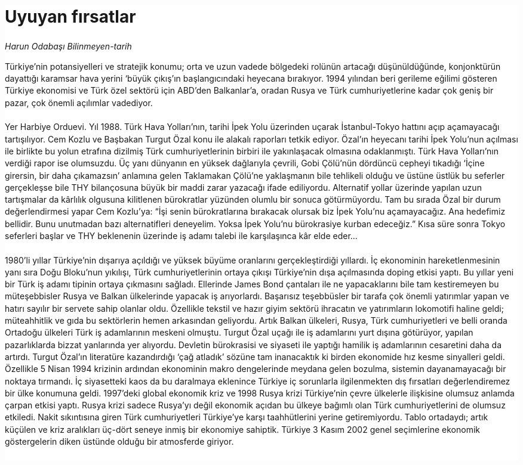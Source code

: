 # Uyuyan fırsatlar

*Harun Odabaşı Bilinmeyen-tarih*

<div>
 <p>
  <font>
   Türkiye’nin potansiyelleri ve stratejik konumu; orta ve uzun vadede bölgedeki rolünün artacağı düşünüldüğünde, konjonktürün dayattığı karamsar hava yerini ‘büyük çıkış’ın başlangıcındaki heyecana bırakıyor. 1994 yılından beri gerileme eğilimi gösteren Türkiye ekonomisi ve Türk özel sektörü için ABD’den Balkanlar’a, oradan Rusya ve Türk cumhuriyetlerine kadar çok geniş bir pazar, çok önemli açılımlar vadediyor.
   <br/>
   <br/>
   Yer Harbiye Orduevi. Yıl 1988. Türk Hava Yolları’nın, tarihi İpek Yolu üzerinden uçarak İstanbul-Tokyo hattını açıp açamayacağı tartışılıyor. Cem Kozlu ve Başbakan Turgut Özal konu ile alakalı raporları tetkik ediyor. Özal’ın heyecanı tarihi İpek Yolu’nun açılması ile birlikte bu yolun etrafına dizilmiş Türk cumhuriyetlerinin birbiri ile yakınlaşacak olmasına odaklanmıştı. Türk Hava Yolları’nın verdiği rapor ise olumsuzdu. Üç yanı dünyanın en yüksek dağlarıyla çevrili, Gobi Çölü’nün dördüncü cepheyi tıkadığı ‘İçine girersin, bir daha çıkamazsın’ anlamına gelen Taklamakan Çölü’ne yaklaşmanın bile tehlikeli olduğu ve üstüne üstlük bu seferler gerçekleşse bile THY bilançosuna büyük bir maddi zarar yazacağı ifade ediliyordu. Alternatif yollar üzerinde yapılan uzun tartışmalar da kârlılık olgusuna kilitlenen bürokratlar yüzünden olumlu bir sonuca götürmüyordu. Tam bu sırada Özal bir durum değerlendirmesi yapar Cem Kozlu’ya: “İşi senin bürokratlarına bırakacak olursak biz İpek Yolu’nu açamayacağız. Ana hedefimiz bellidir. Bunu unutmadan bazı alternatifleri deneyelim. Yoksa İpek Yolu’nu bürokrasiye kurban edeceğiz.” Kısa süre sonra Tokyo seferleri başlar ve THY beklenenin üzerinde iş adamı talebi ile karşılaşınca kâr elde eder...
   <br>
    <br>
     1980’li yıllar Türkiye’nin dışarıya açıldığı ve yüksek büyüme oranlarını gerçekleştirdiği yıllardı. İç ekonominin hareketlenmesinin yanı sıra Doğu Bloku’nun yıkılışı, Türk cumhuriyetlerinin ortaya çıkışı Türkiye’nin dışa açılmasında doping etkisi yaptı. Bu yıllar yeni bir Türk iş adamı tipinin ortaya çıkmasını sağladı. Ellerinde James Bond çantaları ile ne yapacaklarını bile tam kestiremeyen bu müteşebbisler Rusya ve Balkan ülkelerinde yapacak iş arıyorlardı. Başarısız teşebbüsler bir tarafa çok önemli yatırımlar yapan ve hatırı sayılır bir servete sahip olanlar oldu. Özellikle tekstil ve hazır giyim sektörü ihracatın ve yatırımların lokomotifi haline geldi; müteahhitlik ve gıda bu sektörlerin hemen arkasından geliyordu. Artık Balkan ülkeleri, Rusya, Türk cumhuriyetleri ve belli oranda Ortadoğu ülkeleri Türk iş adamlarının meskeni olmuştu. Turgut Özal uçağı ile iş adamlarını yurt dışına götürüyor, yapılan pazarlıklarda bizzat yanlarında yer alıyordu. Devletin bürokrasisi ve siyaseti ile yaptığı hamilik iş adamlarının cesaretini daha da artırdı. Turgut Özal’ın literatüre kazandırdığı ‘çağ atladık’ sözüne tam inanacaktık ki birden ekonomide hız kesme sinyalleri geldi. Özellikle 5 Nisan 1994 krizinin ardından ekonominin makro dengelerinde meydana gelen bozulma, sistemin dayanamayacağı bir noktaya tırmandı. İç siyasetteki kaos da bu daralmaya eklenince Türkiye iç sorunlarla ilgilenmekten dış fırsatları değerlendiremez bir ülke konumuna geldi. 1997’deki global ekonomik kriz ve 1998 Rusya krizi Türkiye’nin çevre ülkelerle ilişkisine olumsuz anlamda çarpan etkisi yaptı. Rusya krizi sadece Rusya’yı değil ekonomik açıdan bu ülkeye bağımlı olan Türk cumhuriyetlerini de olumsuz etkiledi. Nakit sıkıntısına giren Türk cumhuriyetleri Türkiye’ye karşı taahhütlerini yerine getiremiyordu. Tablo ortadaydı; artık küçülen ve kriz aralıkları üç-dört seneye inmiş bir ekonomiye sahiptik. Türkiye 3 Kasım 2002 genel seçimlerine ekonomik göstergelerin diken üstünde olduğu bir atmosferde giriyor.
     <br>
      <br>